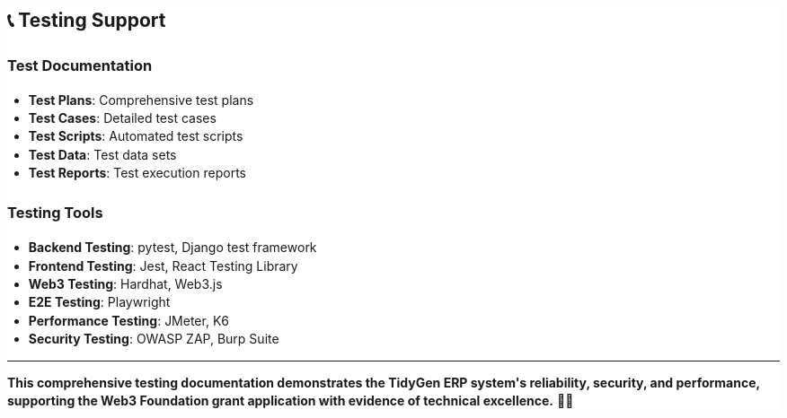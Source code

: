 
## 📞 **Testing Support**

### **Test Documentation**
- **Test Plans**: Comprehensive test plans
- **Test Cases**: Detailed test cases
- **Test Scripts**: Automated test scripts
- **Test Data**: Test data sets
- **Test Reports**: Test execution reports

### **Testing Tools**
- **Backend Testing**: pytest, Django test framework
- **Frontend Testing**: Jest, React Testing Library
- **Web3 Testing**: Hardhat, Web3.js
- **E2E Testing**: Playwright
- **Performance Testing**: JMeter, K6
- **Security Testing**: OWASP ZAP, Burp Suite

---

**This comprehensive testing documentation demonstrates the TidyGen ERP system's reliability, security, and performance, supporting the Web3 Foundation grant application with evidence of technical excellence.** 🧪✅
